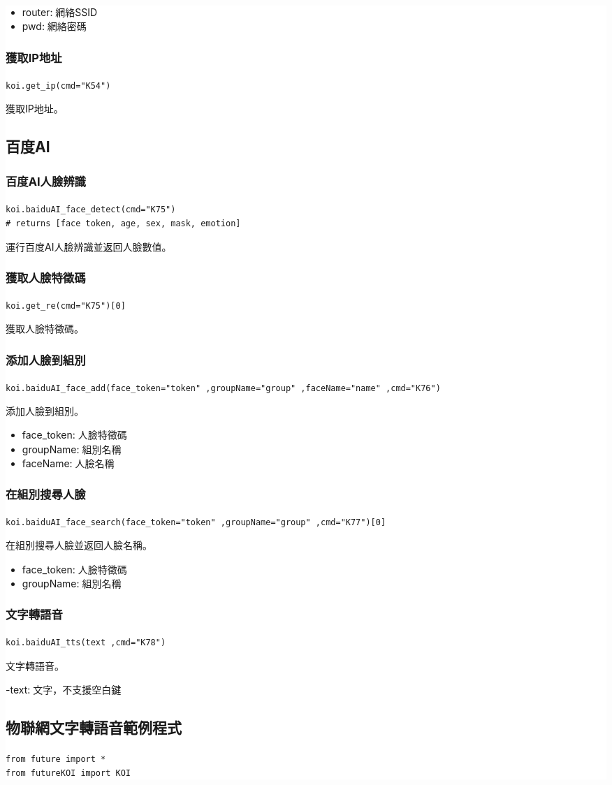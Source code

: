 - router: 網絡SSID
- pwd: 網絡密碼

### 獲取IP地址

    koi.get_ip(cmd="K54")

獲取IP地址。

## 百度AI

### 百度AI人臉辨識

    koi.baiduAI_face_detect(cmd="K75")
    # returns [face token, age, sex, mask, emotion]

運行百度AI人臉辨識並返回人臉數值。

### 獲取人臉特徵碼

    koi.get_re(cmd="K75")[0]

獲取人臉特徵碼。

### 添加人臉到組別

    koi.baiduAI_face_add(face_token="token" ,groupName="group" ,faceName="name" ,cmd="K76")

添加人臉到組別。

- face_token: 人臉特徵碼
- groupName: 組別名稱
- faceName: 人臉名稱

### 在組別搜尋人臉

    koi.baiduAI_face_search(face_token="token" ,groupName="group" ,cmd="K77")[0]

在組別搜尋人臉並返回人臉名稱。

- face_token: 人臉特徵碼
- groupName: 組別名稱

### 文字轉語音

    koi.baiduAI_tts(text ,cmd="K78")

文字轉語音。

-text: 文字，不支援空白鍵

## 物聯網文字轉語音範例程式

    from future import *
    from futureKOI import KOI
